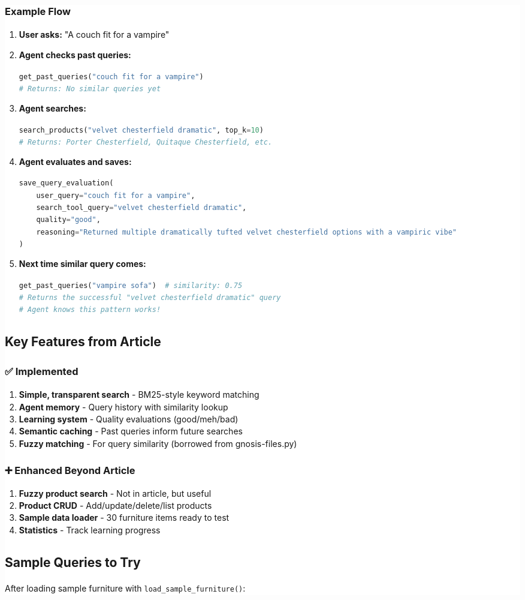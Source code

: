 ### Example Flow

1. **User asks:** "A couch fit for a vampire"

2. **Agent checks past queries:**
   ```python
   get_past_queries("couch fit for a vampire")
   # Returns: No similar queries yet
   ```

3. **Agent searches:**
   ```python
   search_products("velvet chesterfield dramatic", top_k=10)
   # Returns: Porter Chesterfield, Quitaque Chesterfield, etc.
   ```

4. **Agent evaluates and saves:**
   ```python
   save_query_evaluation(
       user_query="couch fit for a vampire",
       search_tool_query="velvet chesterfield dramatic",
       quality="good",
       reasoning="Returned multiple dramatically tufted velvet chesterfield options with a vampiric vibe"
   )
   ```

5. **Next time similar query comes:**
   ```python
   get_past_queries("vampire sofa")  # similarity: 0.75
   # Returns the successful "velvet chesterfield dramatic" query
   # Agent knows this pattern works!
   ```

## Key Features from Article

### ✅ Implemented

1. **Simple, transparent search** - BM25-style keyword matching
2. **Agent memory** - Query history with similarity lookup
3. **Learning system** - Quality evaluations (good/meh/bad)
4. **Semantic caching** - Past queries inform future searches
5. **Fuzzy matching** - For query similarity (borrowed from gnosis-files.py)

### ➕ Enhanced Beyond Article

1. **Fuzzy product search** - Not in article, but useful
2. **Product CRUD** - Add/update/delete/list products
3. **Sample data loader** - 30 furniture items ready to test
4. **Statistics** - Track learning progress

## Sample Queries to Try

After loading sample furniture with `load_sample_furniture()`:
